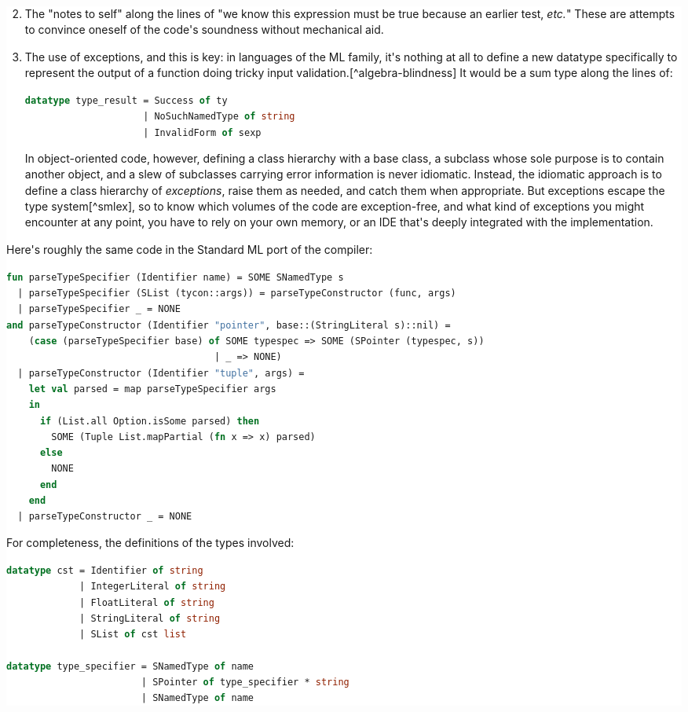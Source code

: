 2. The "notes to self" along the lines of "we know this expression must be true
   because an earlier test, _etc._" These are attempts to convince oneself of
   the code's soundness without mechanical aid.

3. The use of exceptions, and this is key: in languages of the ML family, it's
   nothing at all to define a new datatype specifically to represent the output
   of a function doing tricky input validation.[^algebra-blindness] It would be
   a sum type along the lines of:

   ~~~sml
   datatype type_result = Success of ty
                        | NoSuchNamedType of string
                        | InvalidForm of sexp
   ~~~

    In object-oriented code, however, defining a class hierarchy with a base
    class, a subclass whose sole purpose is to contain another object, and a
    slew of subclasses carrying error information is never idiomatic. Instead,
    the idiomatic approach is to define a class hierarchy of _exceptions_, raise
    them as needed, and catch them when appropriate. But exceptions escape the
    type system[^smlex], so to know which volumes of the code are
    exception-free, and what kind of exceptions you might encounter at any
    point, you have to rely on your own memory, or an IDE that's deeply
    integrated with the implementation.

Here's roughly the same code in the Standard ML port of the compiler:

~~~sml
fun parseTypeSpecifier (Identifier name) = SOME SNamedType s
  | parseTypeSpecifier (SList (tycon::args)) = parseTypeConstructor (func, args)
  | parseTypeSpecifier _ = NONE
and parseTypeConstructor (Identifier "pointer", base::(StringLiteral s)::nil) =
    (case (parseTypeSpecifier base) of SOME typespec => SOME (SPointer (typespec, s))
                                     | _ => NONE)
  | parseTypeConstructor (Identifier "tuple", args) =
    let val parsed = map parseTypeSpecifier args
    in
      if (List.all Option.isSome parsed) then
        SOME (Tuple List.mapPartial (fn x => x) parsed)
      else
        NONE
      end
    end
  | parseTypeConstructor _ = NONE
~~~

For completeness, the definitions of the types involved:

~~~sml
datatype cst = Identifier of string
             | IntegerLiteral of string
             | FloatLiteral of string
             | StringLiteral of string
             | SList of cst list

datatype type_specifier = SNamedType of name
                        | SPointer of type_specifier * string
                        | SNamedType of name
~~~


[sum]: https://en.wikipedia.org/wiki/Tagged_union
[blindness]: https://shreevatsa.wordpress.com/2015/01/31/boolean-blindness/
[cl-integer]: http://clhs.lisp.se/Body/t_intege.htm
[no-oop]: http://www.paulgraham.com/noop.html
[declaim]: http://www.lispworks.com/documentation/HyperSpec/Body/m_declai.htm
[sbcl]: http://sbcl.org/
[values]: http://www.lispworks.com/documentation/HyperSpec/Body/f_values.htm
[a-blindness]: https://github.com/quchen/articles/blob/master/algebraic-blindness.md
[haskell-do]: https://en.wikibooks.org/wiki/Haskell/do_notation
[sml-monad]: https://existentialtype.wordpress.com/2011/05/01/of-course-ml-has-monads/
[react]: https://reactjs.org/
[tobjects]: https://doc.rust-lang.org/book/second-edition/ch17-02-trait-objects.html
[eqdw]: http://eqdw.net/
[vtable]: https://en.wikipedia.org/wiki/Virtual_method_table